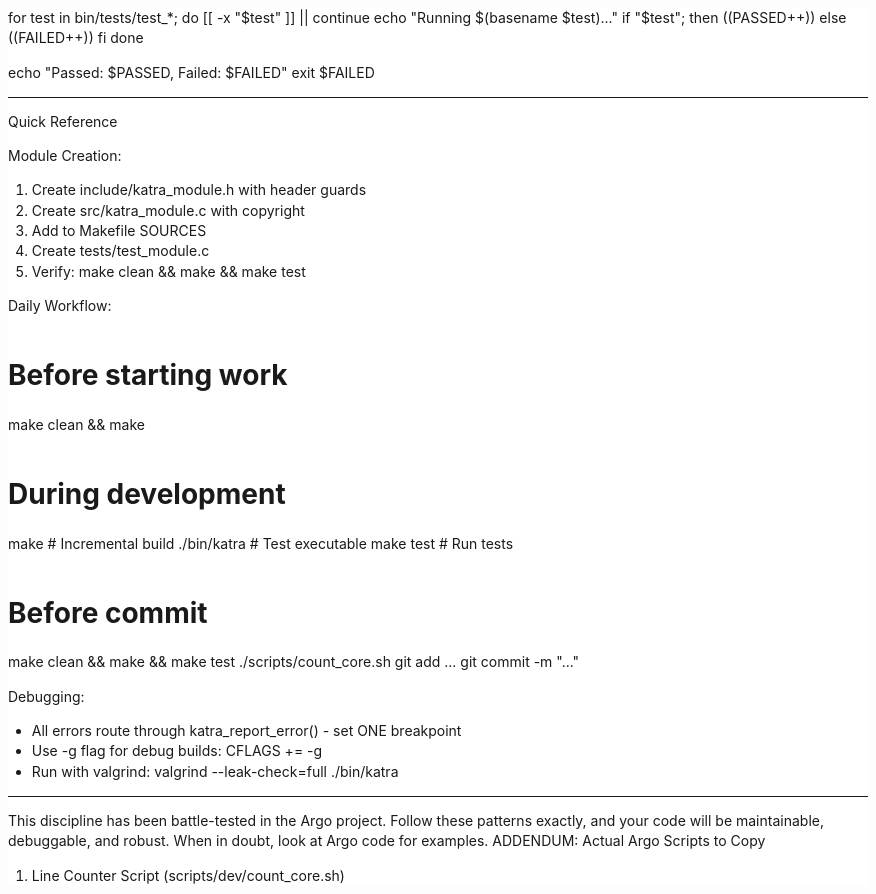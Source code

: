   for test in bin/tests/test_*; do
      [[ -x "$test" ]] || continue
      echo "Running $(basename $test)..."
      if "$test"; then
          ((PASSED++))
      else
          ((FAILED++))
      fi
  done

  echo "Passed: $PASSED, Failed: $FAILED"
  exit $FAILED

  ---
  Quick Reference

  Module Creation:
  1. Create include/katra_module.h with header guards
  2. Create src/katra_module.c with copyright
  3. Add to Makefile SOURCES
  4. Create tests/test_module.c
  5. Verify: make clean && make && make test

  Daily Workflow:
  # Before starting work
  make clean && make

  # During development
  make                    # Incremental build
  ./bin/katra            # Test executable
  make test              # Run tests

  # Before commit
  make clean && make && make test
  ./scripts/count_core.sh
  git add ...
  git commit -m "..."

  Debugging:
  - All errors route through katra_report_error() - set ONE breakpoint
  - Use -g flag for debug builds: CFLAGS += -g
  - Run with valgrind: valgrind --leak-check=full ./bin/katra

  ---
  This discipline has been battle-tested in the Argo project. Follow these patterns exactly, and your
  code will be maintainable, debuggable, and robust. When in doubt, look at Argo code for examples.
 ADDENDUM: Actual Argo Scripts to Copy

  1. Line Counter Script (scripts/dev/count_core.sh)

